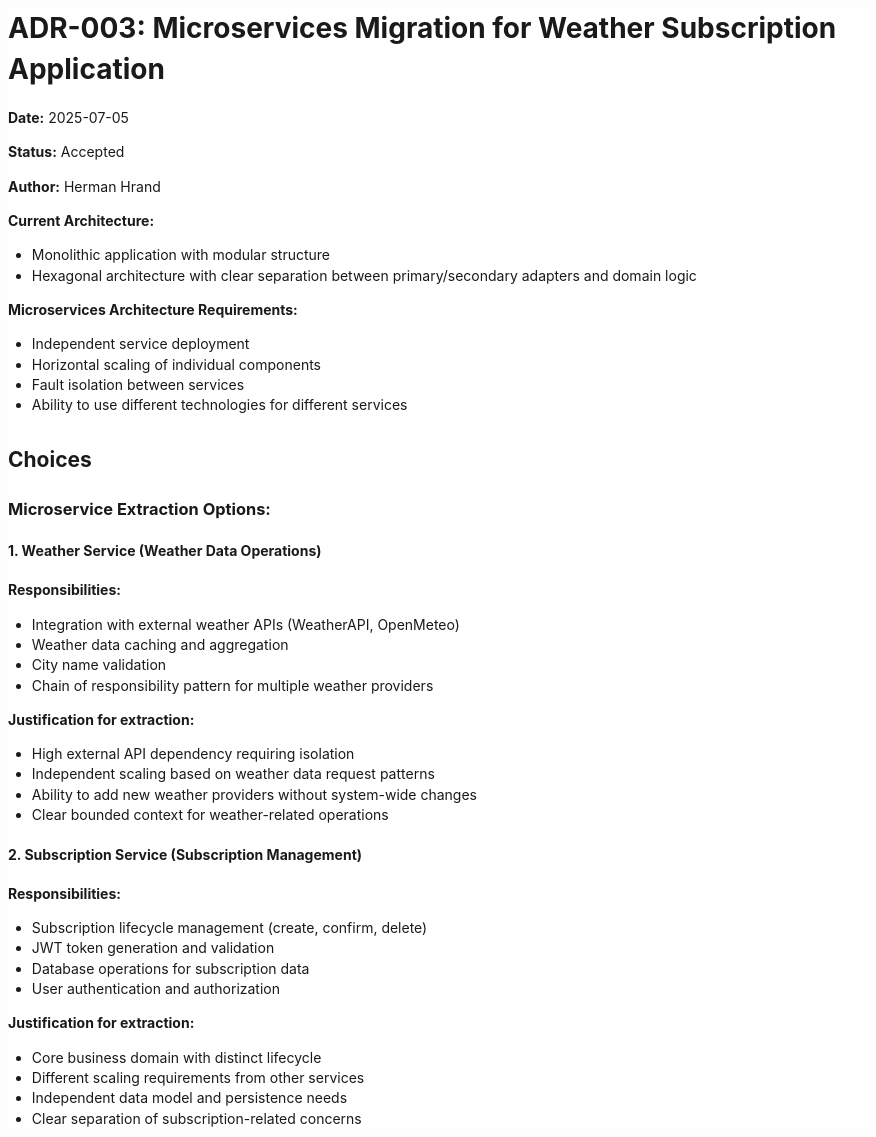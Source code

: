 # ADR-003: Microservices Migration for Weather Subscription Application

**Date:** 2025-07-05

**Status:** Accepted

**Author:** Herman Hrand

**Current Architecture:**

- Monolithic application with modular structure
- Hexagonal architecture with clear separation between primary/secondary adapters and domain logic

**Microservices Architecture Requirements:**

- Independent service deployment
- Horizontal scaling of individual components
- Fault isolation between services
- Ability to use different technologies for different services

## Choices

### Microservice Extraction Options:

#### 1. **Weather Service** (Weather Data Operations)

**Responsibilities:**

- Integration with external weather APIs (WeatherAPI, OpenMeteo)
- Weather data caching and aggregation
- City name validation
- Chain of responsibility pattern for multiple weather providers

**Justification for extraction:**

- High external API dependency requiring isolation
- Independent scaling based on weather data request patterns
- Ability to add new weather providers without system-wide changes
- Clear bounded context for weather-related operations

#### 2. **Subscription Service** (Subscription Management)

**Responsibilities:**

- Subscription lifecycle management (create, confirm, delete)
- JWT token generation and validation
- Database operations for subscription data
- User authentication and authorization

**Justification for extraction:**

- Core business domain with distinct lifecycle
- Different scaling requirements from other services
- Independent data model and persistence needs
- Clear separation of subscription-related concerns
